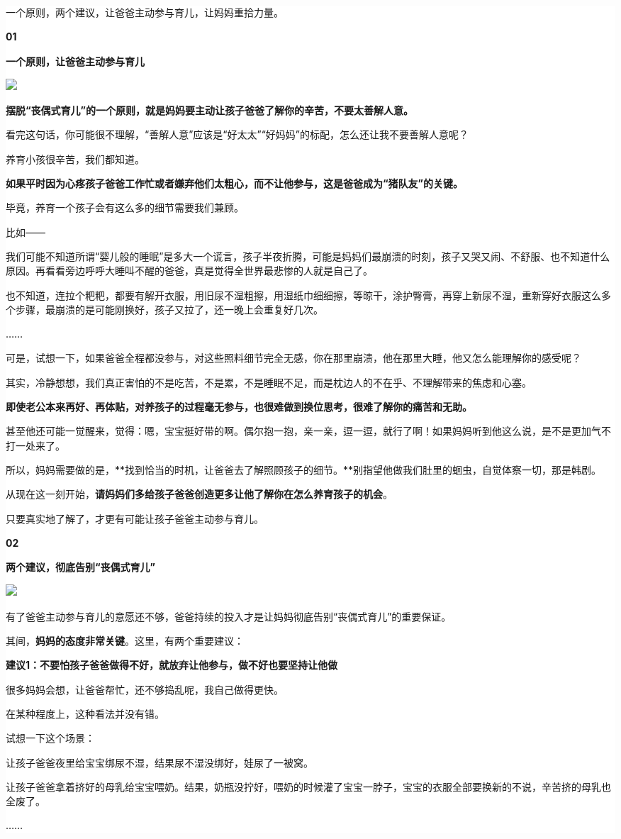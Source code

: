 一个原则，两个建议，让爸爸主动参与育儿，让妈妈重拾力量。

**01**

**一个原则，让爸爸主动参与育儿**

![](https://images.weserv.nl/?url=https%3A//mmbiz.qpic.cn/mmbiz_jpg/KsWZkOXh2lo749ibkrPkKqNm8tOoIQmog30USfKDezegeaMzFXic09DmZKJN0kk3xZNkC6NmQNw7DDa9v3MztELA/640%3Fwx_fmt%3Djpeg)

**摆脱“丧偶式育儿”的一个原则，就是妈妈要主动让孩子爸爸了解你的辛苦，不要太善解人意。**

看完这句话，你可能很不理解，“善解人意”应该是“好太太”“好妈妈”的标配，怎么还让我不要善解人意呢？

养育小孩很辛苦，我们都知道。

**如果平时因为心疼孩子爸爸工作忙或者嫌弃他们太粗心，而不让他参与，这是爸爸成为“猪队友”的关键。**

毕竟，养育一个孩子会有这么多的细节需要我们兼顾。

比如——

我们可能不知道所谓“婴儿般的睡眠”是多大一个谎言，孩子半夜折腾，可能是妈妈们最崩溃的时刻，孩子又哭又闹、不舒服、也不知道什么原因。再看看旁边呼呼大睡叫不醒的爸爸，真是觉得全世界最悲惨的人就是自己了。

也不知道，连拉个粑粑，都要有解开衣服，用旧尿不湿粗擦，用湿纸巾细细擦，等晾干，涂护臀膏，再穿上新尿不湿，重新穿好衣服这么多个步骤，最崩溃的是可能刚换好，孩子又拉了，还一晚上会重复好几次。

……

可是，试想一下，如果爸爸全程都没参与，对这些照料细节完全无感，你在那里崩溃，他在那里大睡，他又怎么能理解你的感受呢？   

其实，冷静想想，我们真正害怕的不是吃苦，不是累，不是睡眠不足，而是枕边人的不在乎、不理解带来的焦虑和心塞。

**即使老公本来再好、再体贴，对养孩子的过程毫无参与，也很难做到换位思考，很难了解你的痛苦和无助。**

甚至他还可能一觉醒来，觉得：嗯，宝宝挺好带的啊。偶尔抱一抱，亲一亲，逗一逗，就行了啊！如果妈妈听到他这么说，是不是更加气不打一处来了。

所以，妈妈需要做的是，**找到恰当的时机，让爸爸去了解照顾孩子的细节。**别指望他做我们肚里的蛔虫，自觉体察一切，那是韩剧。

从现在这一刻开始，**请妈妈们多给孩子爸爸创造更多让他了解你在怎么养育孩子的机会**。

只要真实地了解了，才更有可能让孩子爸爸主动参与育儿。

**02**

**两个建议，彻底告别“丧偶式育儿”**

![](https://images.weserv.nl/?url=https%3A//mmbiz.qpic.cn/mmbiz_jpg/KsWZkOXh2lo749ibkrPkKqNm8tOoIQmogcJpRHlIQvlxibS6EmGXHvlLT9nBeIaKTa09CYYVwJ1WlLaTmdibtx7tg/640%3Fwx_fmt%3Djpeg)

有了爸爸主动参与育儿的意愿还不够，爸爸持续的投入才是让妈妈彻底告别“丧偶式育儿”的重要保证。

其间，**妈妈的态度非常关键**。这里，有两个重要建议：

**建议1：不要怕孩子爸爸做得不好，就放弃让他参与，做不好也要坚持让他做**

很多妈妈会想，让爸爸帮忙，还不够捣乱呢，我自己做得更快。

在某种程度上，这种看法并没有错。

试想一下这个场景：

让孩子爸爸夜里给宝宝绑尿不湿，结果尿不湿没绑好，娃尿了一被窝。

让孩子爸爸拿着挤好的母乳给宝宝喂奶。结果，奶瓶没拧好，喂奶的时候灌了宝宝一脖子，宝宝的衣服全部要换新的不说，辛苦挤的母乳也全废了。

……

